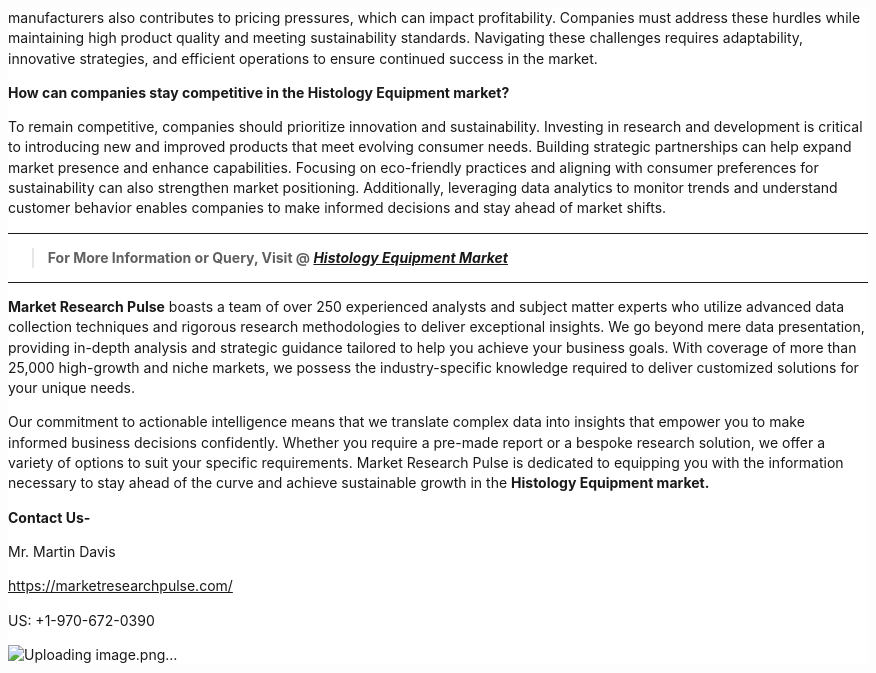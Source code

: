 manufacturers also contributes to pricing pressures, which can impact profitability. Companies must address these hurdles while maintaining high product quality and meeting sustainability standards. Navigating these challenges requires adaptability, innovative strategies, and efficient operations to ensure continued success in the market.</p><p><strong>How can companies stay competitive in the Histology Equipment market?</strong></p><p>To remain competitive, companies should prioritize innovation and sustainability. Investing in research and development is critical to introducing new and improved products that meet evolving consumer needs. Building strategic partnerships can help expand market presence and enhance capabilities. Focusing on eco-friendly practices and aligning with consumer preferences for sustainability can also strengthen market positioning. Additionally, leveraging data analytics to monitor trends and understand customer behavior enables companies to make informed decisions and stay ahead of market shifts.</p><hr /><blockquote><p><strong>For More Information or Query, Visit @&nbsp;<em><a href="https://marketresearchpulse.com/report/141067/histology-equipment-market?utm_source=Linkedin&utm_medium=021">Histology Equipment Market</a></em></strong></p></blockquote><hr /><p><strong>Market Research Pulse</strong> boasts a team of over 250 experienced analysts and subject matter experts who utilize advanced data collection techniques and rigorous research methodologies to deliver exceptional insights. We go beyond mere data presentation, providing in-depth analysis and strategic guidance tailored to help you achieve your business goals. With coverage of more than 25,000 high-growth and niche markets, we possess the industry-specific knowledge required to deliver customized solutions for your unique needs.</p><p>Our commitment to actionable intelligence means that we translate complex data into insights that empower you to make informed business decisions confidently. Whether you require a pre-made report or a bespoke research solution, we offer a variety of options to suit your specific requirements. Market Research Pulse is dedicated to equipping you with the information necessary to stay ahead of the curve and achieve sustainable growth in the <strong>Histology Equipment market.</strong></p><p><strong>Contact Us-</strong></p><p>Mr. Martin Davis</p><p>https://marketresearchpulse.com/</p><p>US: +1-970-672-0390</p>
![Uploading image.png…]()
